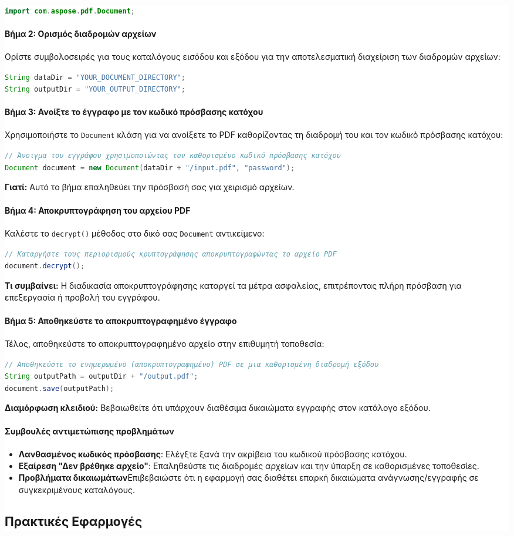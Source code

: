 ```java
import com.aspose.pdf.Document;
```

#### Βήμα 2: Ορισμός διαδρομών αρχείων
Ορίστε συμβολοσειρές για τους καταλόγους εισόδου και εξόδου για την αποτελεσματική διαχείριση των διαδρομών αρχείων:

```java
String dataDir = "YOUR_DOCUMENT_DIRECTORY";
String outputDir = "YOUR_OUTPUT_DIRECTORY";
```

#### Βήμα 3: Ανοίξτε το έγγραφο με τον κωδικό πρόσβασης κατόχου
Χρησιμοποιήστε το `Document` κλάση για να ανοίξετε το PDF καθορίζοντας τη διαδρομή του και τον κωδικό πρόσβασης κατόχου:

```java
// Άνοιγμα του εγγράφου χρησιμοποιώντας τον καθορισμένο κωδικό πρόσβασης κατόχου
Document document = new Document(dataDir + "/input.pdf", "password");
```

**Γιατί:** Αυτό το βήμα επαληθεύει την πρόσβασή σας για χειρισμό αρχείων.

#### Βήμα 4: Αποκρυπτογράφηση του αρχείου PDF
Καλέστε το `decrypt()` μέθοδος στο δικό σας `Document` αντικείμενο:

```java
// Καταργήστε τους περιορισμούς κρυπτογράφησης αποκρυπτογραφώντας το αρχείο PDF
document.decrypt();
```

**Τι συμβαίνει:** Η διαδικασία αποκρυπτογράφησης καταργεί τα μέτρα ασφαλείας, επιτρέποντας πλήρη πρόσβαση για επεξεργασία ή προβολή του εγγράφου.

#### Βήμα 5: Αποθηκεύστε το αποκρυπτογραφημένο έγγραφο
Τέλος, αποθηκεύστε το αποκρυπτογραφημένο αρχείο στην επιθυμητή τοποθεσία:

```java
// Αποθηκεύστε το ενημερωμένο (αποκρυπτογραφημένο) PDF σε μια καθορισμένη διαδρομή εξόδου
String outputPath = outputDir + "/output.pdf";
document.save(outputPath);
```

**Διαμόρφωση κλειδιού:** Βεβαιωθείτε ότι υπάρχουν διαθέσιμα δικαιώματα εγγραφής στον κατάλογο εξόδου.

#### Συμβουλές αντιμετώπισης προβλημάτων
- **Λανθασμένος κωδικός πρόσβασης**: Ελέγξτε ξανά την ακρίβεια του κωδικού πρόσβασης κατόχου.
- **Εξαίρεση "Δεν βρέθηκε αρχείο"**: Επαληθεύστε τις διαδρομές αρχείων και την ύπαρξη σε καθορισμένες τοποθεσίες.
- **Προβλήματα δικαιωμάτων**Επιβεβαιώστε ότι η εφαρμογή σας διαθέτει επαρκή δικαιώματα ανάγνωσης/εγγραφής σε συγκεκριμένους καταλόγους.

## Πρακτικές Εφαρμογές
